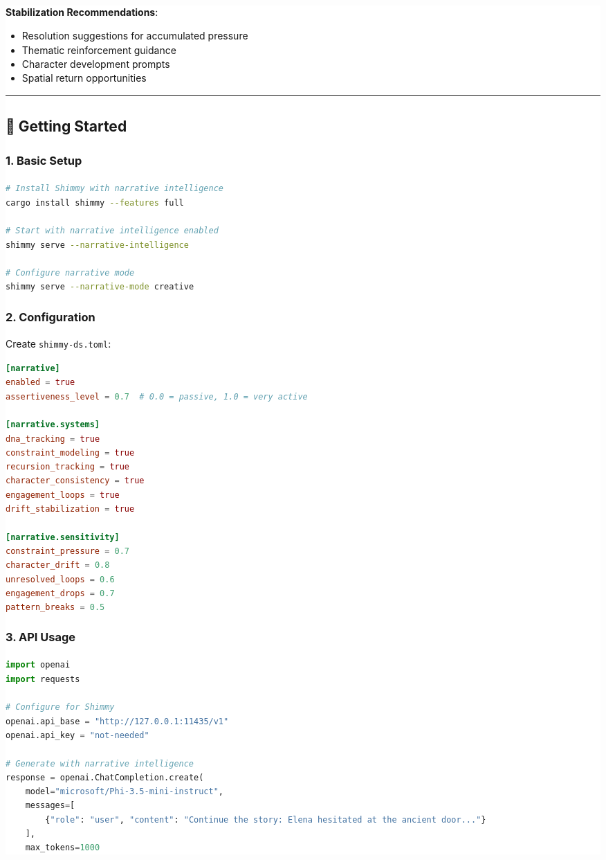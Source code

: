 **Stabilization Recommendations**:
- Resolution suggestions for accumulated pressure
- Thematic reinforcement guidance
- Character development prompts
- Spatial return opportunities

---

## 🚀 Getting Started

### **1. Basic Setup**

```bash
# Install Shimmy with narrative intelligence
cargo install shimmy --features full

# Start with narrative intelligence enabled
shimmy serve --narrative-intelligence

# Configure narrative mode
shimmy serve --narrative-mode creative
```

### **2. Configuration**

Create `shimmy-ds.toml`:

```toml
[narrative]
enabled = true
assertiveness_level = 0.7  # 0.0 = passive, 1.0 = very active

[narrative.systems]
dna_tracking = true
constraint_modeling = true
recursion_tracking = true
character_consistency = true
engagement_loops = true
drift_stabilization = true

[narrative.sensitivity]
constraint_pressure = 0.7
character_drift = 0.8
unresolved_loops = 0.6
engagement_drops = 0.7
pattern_breaks = 0.5
```

### **3. API Usage**

```python
import openai
import requests

# Configure for Shimmy
openai.api_base = "http://127.0.0.1:11435/v1"
openai.api_key = "not-needed"

# Generate with narrative intelligence
response = openai.ChatCompletion.create(
    model="microsoft/Phi-3.5-mini-instruct",
    messages=[
        {"role": "user", "content": "Continue the story: Elena hesitated at the ancient door..."}
    ],
    max_tokens=1000
```